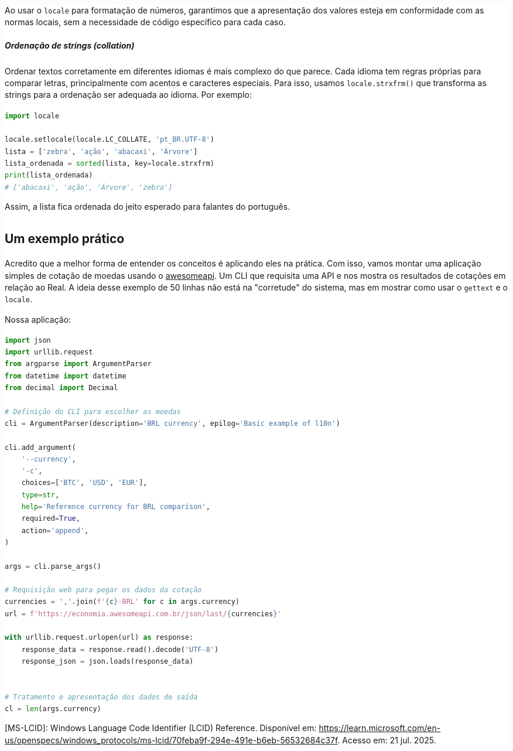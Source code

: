 Ao usar o `locale` para formatação de números, garantimos que a apresentação dos valores esteja em conformidade com as normas locais, sem a necessidade de código específico para cada caso.
	
##### Ordenação de strings (collation)

Ordenar textos corretamente em diferentes idiomas é mais complexo do que parece. Cada idioma tem regras próprias para comparar letras, principalmente com acentos e caracteres especiais. Para isso, usamos `locale.strxfrm()` que transforma as strings para a ordenação ser adequada ao idioma. Por exemplo:

```python
import locale

locale.setlocale(locale.LC_COLLATE, 'pt_BR.UTF-8')
lista = ['zebra', 'ação', 'abacaxi', 'Árvore']
lista_ordenada = sorted(lista, key=locale.strxfrm)
print(lista_ordenada)
# ['abacaxi', 'ação', 'Árvore', 'zebra']
```

Assim, a lista fica ordenada do jeito esperado para falantes do português.

## Um exemplo prático

Acredito que a melhor forma de entender os conceitos é aplicando eles na prática. Com isso, vamos montar uma aplicação simples de cotação de moedas usando o [awesomeapi](https://docs.awesomeapi.com.br/api-de-moedas). Um CLI que requisita uma API e nos mostra os resultados de cotações em relação ao Real. A ideia desse exemplo de 50 linhas não está na "corretude" do sistema, mas em mostrar como usar o `gettext` e o `locale`.

Nossa aplicação:

```python
import json
import urllib.request
from argparse import ArgumentParser
from datetime import datetime
from decimal import Decimal

# Definição do CLI para escolher as moedas
cli = ArgumentParser(description='BRL currency', epilog='Basic example of l10n')

cli.add_argument(
    '--currency',
    '-c',
    choices=['BTC', 'USD', 'EUR'],
    type=str,
    help='Reference currency for BRL comparison',
    required=True,
    action='append',
)

args = cli.parse_args()

# Requisição web para pegar os dados da cotação
currencies = ','.join(f'{c}-BRL' for c in args.currency)
url = f'https://economia.awesomeapi.com.br/json/last/{currencies}'

with urllib.request.urlopen(url) as response:
    response_data = response.read().decode('UTF-8')
    response_json = json.loads(response_data)


# Tratamento e apresentação dos dados de saída
cl = len(args.currency)

```

[MS-LCID]: Windows Language Code Identifier (LCID) Reference. Disponível em: <https://learn.microsoft.com/en-us/openspecs/windows_protocols/ms-lcid/70feba9f-294e-491e-b6eb-56532684c37f>. Acesso em: 21 jul. 2025. 